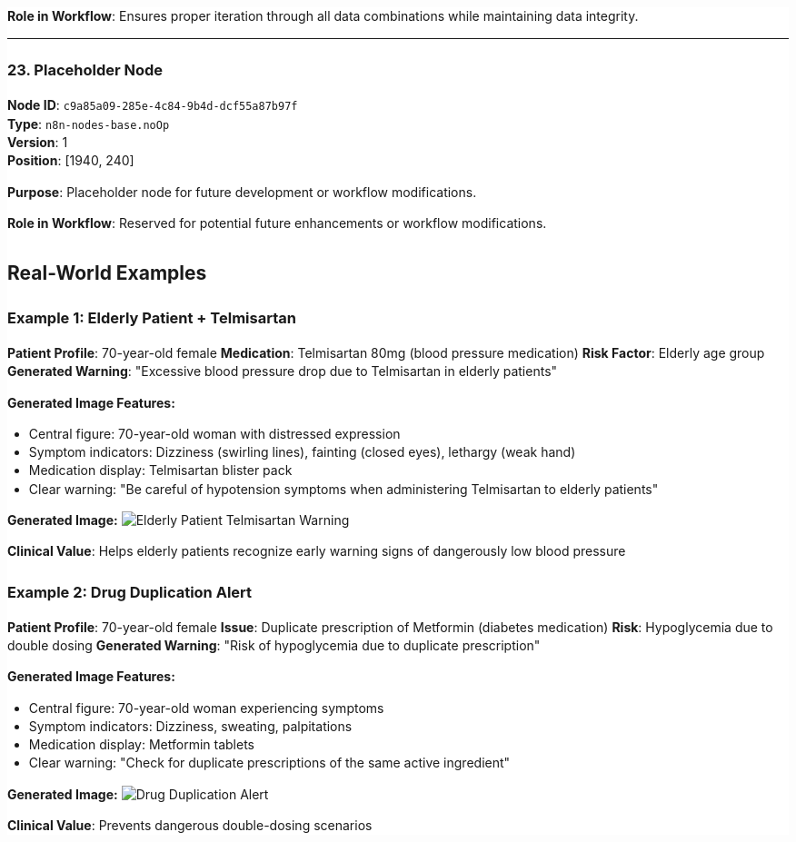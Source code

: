 **Role in Workflow**: Ensures proper iteration through all data combinations while maintaining data integrity.

---

### 23. Placeholder Node
**Node ID**: `c9a85a09-285e-4c84-9b4d-dcf55a87b97f`  
**Type**: `n8n-nodes-base.noOp`  
**Version**: 1  
**Position**: [1940, 240]

**Purpose**: Placeholder node for future development or workflow modifications.

**Role in Workflow**: Reserved for potential future enhancements or workflow modifications.

## Real-World Examples

### Example 1: Elderly Patient + Telmisartan
**Patient Profile**: 70-year-old female
**Medication**: Telmisartan 80mg (blood pressure medication)
**Risk Factor**: Elderly age group
**Generated Warning**: "Excessive blood pressure drop due to Telmisartan in elderly patients"

**Generated Image Features:**
- Central figure: 70-year-old woman with distressed expression
- Symptom indicators: Dizziness (swirling lines), fainting (closed eyes), lethargy (weak hand)
- Medication display: Telmisartan blister pack
- Clear warning: "Be careful of hypotension symptoms when administering Telmisartan to elderly patients"

**Generated Image:**
![Elderly Patient Telmisartan Warning](cbnuh_0001_DUR_0001_고령자에서%20텔미사르탄에%20의한%20과도한%20혈압강하.jpg)

**Clinical Value**: Helps elderly patients recognize early warning signs of dangerously low blood pressure

### Example 2: Drug Duplication Alert
**Patient Profile**: 70-year-old female
**Issue**: Duplicate prescription of Metformin (diabetes medication)
**Risk**: Hypoglycemia due to double dosing
**Generated Warning**: "Risk of hypoglycemia due to duplicate prescription"

**Generated Image Features:**
- Central figure: 70-year-old woman experiencing symptoms
- Symptom indicators: Dizziness, sweating, palpitations
- Medication display: Metformin tablets
- Clear warning: "Check for duplicate prescriptions of the same active ingredient"

**Generated Image:**
![Drug Duplication Alert](cbnuh_0001_DUR_0002_1_저혈당.jpg)

**Clinical Value**: Prevents dangerous double-dosing scenarios
